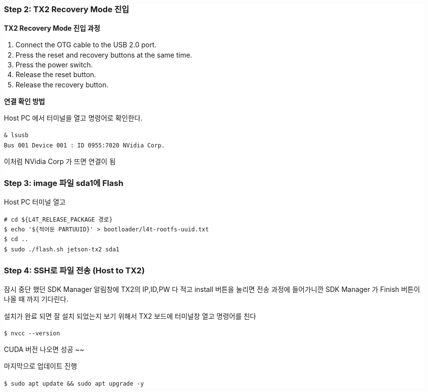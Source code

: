 
### Step 2: TX2 Recovery Mode 진입

__TX2 Recovery Mode 진입 과정__

1. Connect the OTG cable to the USB 2.0 port.
2. Press the reset and recovery buttons at the same time. 
3. Press the power switch.
4. Release the reset button.
5. Release the recovery button.

__연결 확인 방법__

Host PC 에서 터미널을 열고 명령어로 확인한다.
```
& lsusb
Bus 001 Device 001 : ID 0955:7020 NVidia Corp.
```
이처럼 NVidia Corp 가 뜨면 연결이 됨

### Step 3: image 파일 sda1에 Flash
Host PC 터미널 열고
```
# cd ${L4T_RELEASE_PACKAGE 경로}
$ echo '${적어둔 PARTUUID}' > bootloader/l4t-rootfs-uuid.txt
$ cd ..
$ sudo ./flash.sh jetson-tx2 sda1
```


### Step 4: SSH로 파일 전송 (Host to TX2)

잠시 중단 했던 SDK Manager 알림창에 TX2의 IP,ID,PW 
다 적고 install 버튼을 눌리면 전송 과정에 들어가니깐 SDK Manager 가 Finish 버튼이 나올 때 까지 기다린다.

설치가 완료 되면 잘 설치 되었는지 보기 위해서 TX2 보드에 터미널창 열고 명령어를 친다
```
$ nvcc --version
```
CUDA 버전 나오면 성공 ~~

마지막으로 업데이트 진행
```
$ sudo apt update && sudo apt upgrade -y
```
